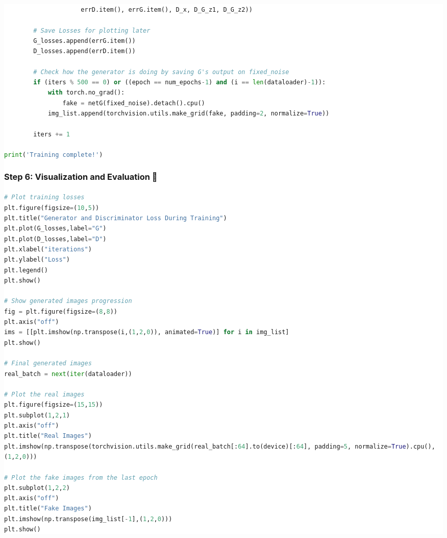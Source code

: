 ```python
                     errD.item(), errG.item(), D_x, D_G_z1, D_G_z2))

        # Save Losses for plotting later
        G_losses.append(errG.item())
        D_losses.append(errD.item())

        # Check how the generator is doing by saving G's output on fixed_noise
        if (iters % 500 == 0) or ((epoch == num_epochs-1) and (i == len(dataloader)-1)):
            with torch.no_grad():
                fake = netG(fixed_noise).detach().cpu()
            img_list.append(torchvision.utils.make_grid(fake, padding=2, normalize=True))

        iters += 1

print('Training complete!')
```

### Step 6: Visualization and Evaluation 🎨
```python
# Plot training losses
plt.figure(figsize=(10,5))
plt.title("Generator and Discriminator Loss During Training")
plt.plot(G_losses,label="G")
plt.plot(D_losses,label="D")
plt.xlabel("iterations")
plt.ylabel("Loss")
plt.legend()
plt.show()

# Show generated images progression
fig = plt.figure(figsize=(8,8))
plt.axis("off")
ims = [[plt.imshow(np.transpose(i,(1,2,0)), animated=True)] for i in img_list]
plt.show()

# Final generated images
real_batch = next(iter(dataloader))

# Plot the real images
plt.figure(figsize=(15,15))
plt.subplot(1,2,1)
plt.axis("off")
plt.title("Real Images")
plt.imshow(np.transpose(torchvision.utils.make_grid(real_batch[:64].to(device)[:64], padding=5, normalize=True).cpu(),(1,2,0)))

# Plot the fake images from the last epoch
plt.subplot(1,2,2)
plt.axis("off")
plt.title("Fake Images")
plt.imshow(np.transpose(img_list[-1],(1,2,0)))
plt.show()
```
